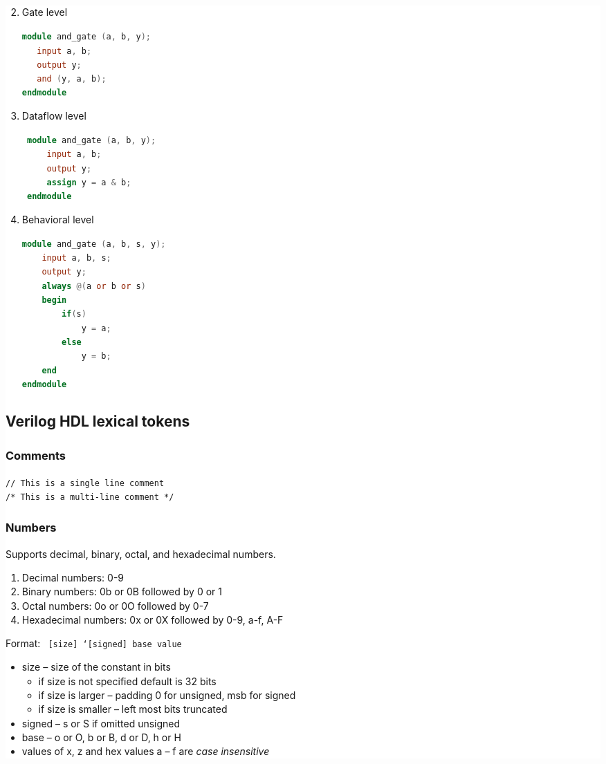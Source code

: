 2. Gate level
   ```verilog
   module and_gate (a, b, y);
      input a, b;
      output y;
      and (y, a, b);
   endmodule
   ```
3. Dataflow level
   ```verilog
    module and_gate (a, b, y);
        input a, b;
        output y;
        assign y = a & b;
    endmodule
   ```
4. Behavioral level
   ```verilog
   module and_gate (a, b, s, y);
       input a, b, s;
       output y;
       always @(a or b or s)
       begin
           if(s)
               y = a;
           else
               y = b;
       end
   endmodule
   ```

## Verilog HDL lexical tokens

### Comments

```
// This is a single line comment
/* This is a multi-line comment */
```

### Numbers

Supports decimal, binary, octal, and hexadecimal numbers.

1. Decimal numbers: 0-9
2. Binary numbers: 0b or 0B followed by 0 or 1
3. Octal numbers: 0o or 0O followed by 0-7
4. Hexadecimal numbers: 0x or 0X followed by 0-9, a-f, A-F

Format:
` [size] ‘[signed] base value`

- size – size of the constant in bits
  - if size is not specified default is 32 bits
  - if size is larger – padding 0 for unsigned, msb for signed
  - if size is smaller – left most bits truncated
- signed – s or S if omitted unsigned
- base – o or O, b or B, d or D, h or H
- values of x, z and hex values a – f are _case insensitive_
